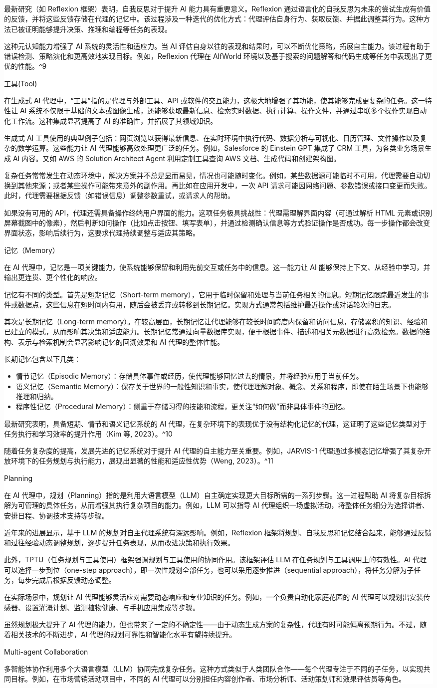 
最新研究（如 Reflexion 框架）表明，自我反思对于提升 AI 能力具有重要意义。Reflexion 通过语言化的自我反思为未来的尝试生成有价值的反馈，并将这些反馈存储在代理的记忆中。该过程涉及一种迭代的优化方式：代理评估自身行为、获取反馈、并据此调整其行为。这种方法已被证明能够提升决策、推理和编程等任务的表现。

这种元认知能力增强了 AI 系统的灵活性和适应力。当 AI 评估自身以往的表现和结果时，可以不断优化策略，拓展自主能力。该过程有助于错误检测、策略演化和更高效地实现目标。例如，Reflexion 代理在 AlfWorld 环境以及基于搜索的问题解答和代码生成等任务中表现出了更优的性能。^9

工具(Tool)

在生成式 AI 代理中，“工具”指的是代理与外部工具、API 或软件的交互能力，这极大地增强了其功能，使其能够完成更复杂的任务。这一特性让 AI 系统不仅限于基础的文本或图像生成，还能够获取最新信息、检索实时数据、执行计算、操作文件，并通过串联多个操作实现自动化工作流。这种集成显著提高了 AI 的准确性，并拓展了其领域知识。

生成式 AI 工具使用的典型例子包括：网页浏览以获得最新信息、在实时环境中执行代码、数据分析与可视化、日历管理、文件操作以及复杂的数学运算。这些能力让 AI 代理能够高效处理更广泛的任务。例如，Salesforce 的 Einstein GPT 集成了 CRM 工具，为各类业务场景生成 AI 内容。又如 AWS 的 Solution Architect Agent 利用定制工具查询 AWS 文档、生成代码和创建架构图。

复杂任务常常发生在动态环境中，解决方案并不总是显而易见，情况也可能随时变化。例如，某些数据源可能临时不可用，代理需要自动切换到其他来源；或者某些操作可能带来意外的副作用。再比如在应用开发中，一次 API 请求可能因网络问题、参数错误或接口变更而失败。此时，代理需要根据反馈（如错误信息）调整参数重试，或请求人的帮助。

如果没有可用的 API，代理还需具备操作终端用户界面的能力。这项任务极具挑战性：代理需理解界面内容（可通过解析 HTML 元素或识别屏幕截图中的像素），然后判断如何操作（比如点击按钮、填写表单），并通过检测确认信息等方式验证操作是否成功。每一步操作都会改变界面状态，影响后续行为，这要求代理持续调整与适应其策略。

记忆（Memory）

在 AI 代理中，记忆是一项关键能力，使系统能够保留和利用先前交互或任务中的信息。这一能力让 AI 能够保持上下文、从经验中学习，并输出更连贯、更个性化的响应。

记忆有不同的类型。首先是短期记忆（Short-term memory），它用于临时保留和处理与当前任务相关的信息。短期记忆跟踪最近发生的事件或数据点，这些信息在短时间内有用，随后会被丢弃或转移到长期记忆。实现方式通常包括维护最近操作或对话轮次的日志。

其次是长期记忆（Long-term memory）。在较高层面，长期记忆让代理能够在较长时间跨度内保留和访问信息，存储累积的知识、经验和已建立的模式，从而影响其决策和适应能力。长期记忆常通过向量数据库实现，便于根据事件、描述和相关元数据进行高效检索。数据的结构、表示与检索机制会显著影响记忆的回溯效果和 AI 代理的整体性能。

长期记忆包含以下几类：

- 情节记忆（Episodic Memory）：存储具体事件或经历，使代理能够回忆过去的情景，并将经验应用于当前任务。
- 语义记忆（Semantic Memory）：保存关于世界的一般性知识和事实，使代理理解对象、概念、关系和程序，即使在陌生场景下也能够推理和归纳。
- 程序性记忆（Procedural Memory）：侧重于存储习得的技能和流程，更关注“如何做”而非具体事件的回忆。

最新研究表明，具备短期、情节和语义记忆系统的 AI 代理，在复杂环境下的表现优于没有结构化记忆的代理，这证明了这些记忆类型对于任务执行和学习效率的提升作用（Kim 等, 2023）。^10

随着任务复杂度的提高，发展先进的记忆系统对于提升 AI 代理的自主能力至关重要。例如，JARVIS-1 代理通过多模态记忆增强了其复杂开放环境下的任务规划与执行能力，展现出显著的性能和适应性优势（Weng, 2023）。^11

Planning

在 AI 代理中，规划（Planning）指的是利用大语言模型（LLM）自主确定实现更大目标所需的一系列步骤。这一过程帮助 AI 将复杂目标拆解为可管理的具体任务，从而增强其执行复杂项目的能力。例如，LLM 可以指导 AI 代理组织一场虚拟活动，将整体任务细分为选择讲者、安排日程、协调技术支持等步骤。

近年来的进展显示，基于 LLM 的规划对自主代理系统有深远影响。例如，Reflexion 框架将规划、自我反思和记忆结合起来，能够通过反馈和过往经验动态调整规划，逐步提升任务表现，从而改进决策和执行效果。

此外，TPTU（任务规划与工具使用）框架强调规划与工具使用的协同作用。该框架评估 LLM 在任务规划与工具调用上的有效性。AI 代理可以选择一步到位（one-step approach），即一次性规划全部任务，也可以采用逐步推进（sequential approach），将任务分解为子任务，每步完成后根据反馈动态调整。

在实际场景中，规划让 AI 代理能够灵活应对需要动态响应和专业知识的任务。例如，一个负责自动化家庭花园的 AI 代理可以规划出安装传感器、设置灌溉计划、监测植物健康、与手机应用集成等步骤。

虽然规划极大提升了 AI 代理的能力，但也带来了一定的不确定性——由于动态生成方案的复杂性，代理有时可能偏离预期行为。不过，随着相关技术的不断进步，AI 代理的规划可靠性和智能化水平有望持续提升。

Multi-agent Collaboration

多智能体协作利用多个大语言模型（LLM）协同完成复杂任务。这种方式类似于人类团队合作——每个代理专注于不同的子任务，以实现共同目标。例如，在市场营销活动项目中，不同的 AI 代理可以分别担任内容创作者、市场分析师、活动策划师和效果评估员等角色。
